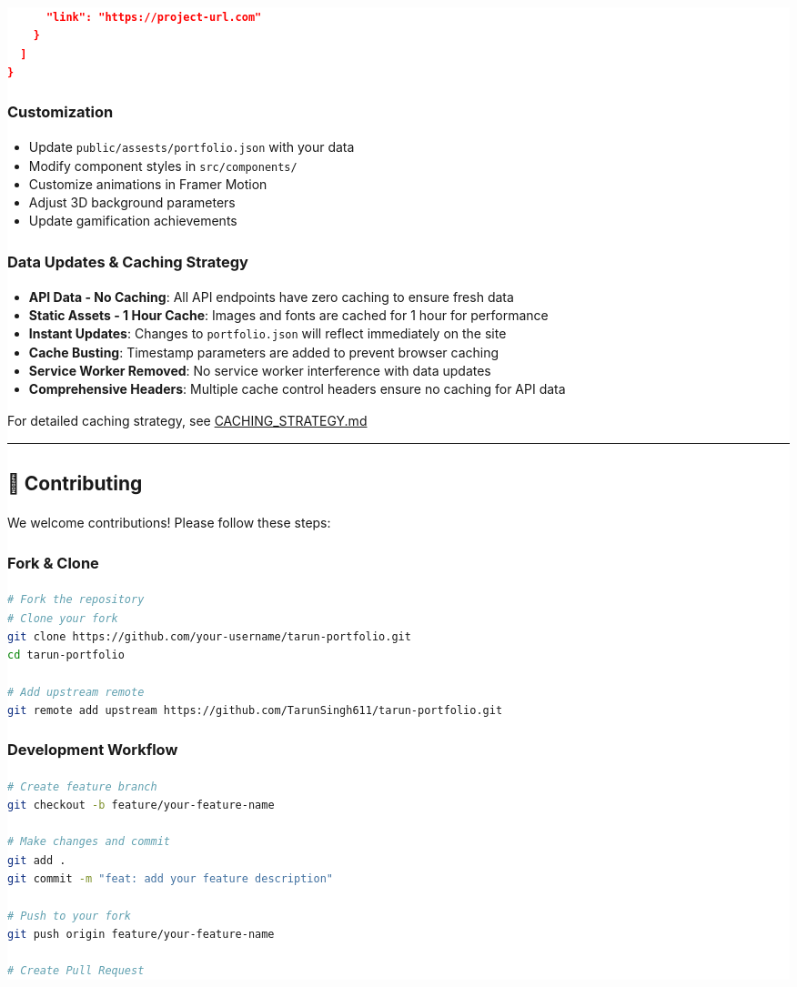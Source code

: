 ```json
      "link": "https://project-url.com"
    }
  ]
}
```

### **Customization**
- Update `public/assests/portfolio.json` with your data
- Modify component styles in `src/components/`
- Customize animations in Framer Motion
- Adjust 3D background parameters
- Update gamification achievements

### **Data Updates & Caching Strategy**
- **API Data - No Caching**: All API endpoints have zero caching to ensure fresh data
- **Static Assets - 1 Hour Cache**: Images and fonts are cached for 1 hour for performance
- **Instant Updates**: Changes to `portfolio.json` will reflect immediately on the site
- **Cache Busting**: Timestamp parameters are added to prevent browser caching
- **Service Worker Removed**: No service worker interference with data updates
- **Comprehensive Headers**: Multiple cache control headers ensure no caching for API data

For detailed caching strategy, see [CACHING_STRATEGY.md](./CACHING_STRATEGY.md)

---

## 🤝 **Contributing**

We welcome contributions! Please follow these steps:

### **Fork & Clone**
```bash
# Fork the repository
# Clone your fork
git clone https://github.com/your-username/tarun-portfolio.git
cd tarun-portfolio

# Add upstream remote
git remote add upstream https://github.com/TarunSingh611/tarun-portfolio.git
```

### **Development Workflow**
```bash
# Create feature branch
git checkout -b feature/your-feature-name

# Make changes and commit
git add .
git commit -m "feat: add your feature description"

# Push to your fork
git push origin feature/your-feature-name

# Create Pull Request
```
